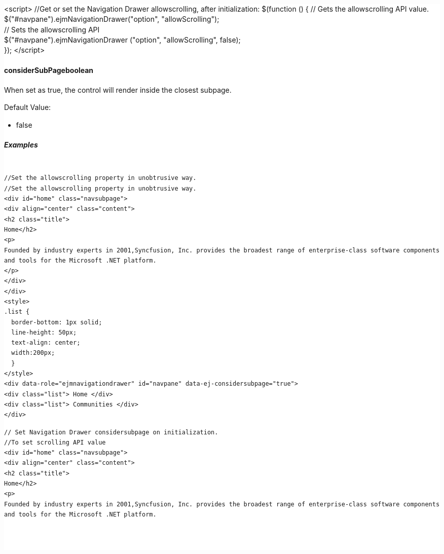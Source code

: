 &lt;script&gt;
//Get or set the Navigation Drawer allowscrolling, after initialization:
$(function () {
// Gets the allowscrolling API value.           
$("#navpane").ejmNavigationDrawer("option", "allowScrolling");  
// Sets the allowscrolling API  
$("#navpane").ejmNavigationDrawer ("option", "allowScrolling", false);  
});
&lt;/script&gt;  </code>
</pre>



#### considerSubPage<span class="type-signature type boolean">boolean</span>




When set as true, the control will render inside the closest subpage.


Default Value:



* false




##### Examples

<pre class="prettyprint">
<code> 
//Set the allowscrolling property in unobtrusive way.
//Set the allowscrolling property in unobtrusive way.
&lt;div id="home" class="navsubpage"&gt;
&lt;div align="center" class="content"&gt;
&lt;h2 class="title"&gt;
Home&lt;/h2&gt;
&lt;p&gt;
Founded by industry experts in 2001,Syncfusion, Inc. provides the broadest range of enterprise-class software components and tools for the Microsoft .NET platform.
&lt;/p&gt;
&lt;/div&gt;
&lt;/div&gt;
&lt;style&gt;
.list {
  border-bottom: 1px solid;
  line-height: 50px;
  text-align: center;
  width:200px;
  }
&lt;/style&gt;
&lt;div data-role="ejmnavigationdrawer" id="navpane" data-ej-considersubpage="true"&gt;
&lt;div class="list"&gt; Home &lt;/div&gt;
&lt;div class="list"&gt; Communities &lt;/div&gt;
&lt;/div&gt;</code>
</pre>
<pre class="prettyprint">
<code>// Set Navigation Drawer considersubpage on initialization. 
//To set scrolling API value 
&lt;div id="home" class="navsubpage"&gt;
&lt;div align="center" class="content"&gt;
&lt;h2 class="title"&gt;
Home&lt;/h2&gt;
&lt;p&gt;
Founded by industry experts in 2001,Syncfusion, Inc. provides the broadest range of enterprise-class software components and tools for the Microsoft .NET platform.